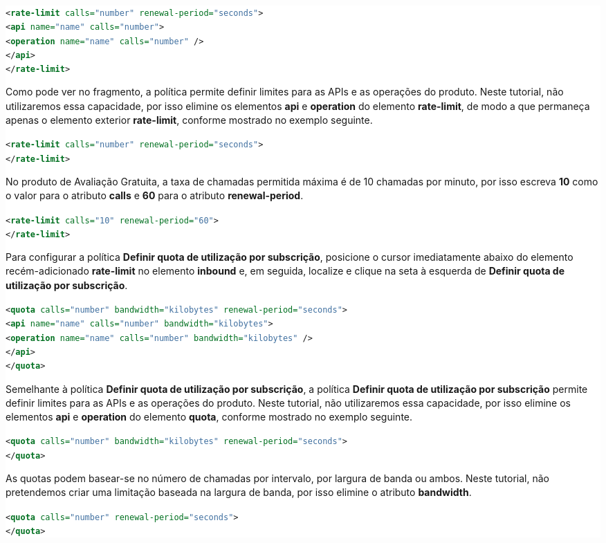 ```xml
<rate-limit calls="number" renewal-period="seconds">
<api name="name" calls="number">
<operation name="name" calls="number" />
</api>
</rate-limit>
```

Como pode ver no fragmento, a política permite definir limites para as APIs e as operações do produto. Neste tutorial, não utilizaremos essa capacidade, por isso elimine os elementos **api** e **operation** do elemento **rate-limit**, de modo a que permaneça apenas o elemento exterior **rate-limit**, conforme mostrado no exemplo seguinte.

```xml
<rate-limit calls="number" renewal-period="seconds">
</rate-limit>
```

No produto de Avaliação Gratuita, a taxa de chamadas permitida máxima é de 10 chamadas por minuto, por isso escreva **10** como o valor para o atributo **calls** e **60** para o atributo **renewal-period**.

```xml
<rate-limit calls="10" renewal-period="60">
</rate-limit>
```

Para configurar a política **Definir quota de utilização por subscrição**, posicione o cursor imediatamente abaixo do elemento recém-adicionado **rate-limit** no elemento **inbound** e, em seguida, localize e clique na seta à esquerda de **Definir quota de utilização por subscrição**.

```xml
<quota calls="number" bandwidth="kilobytes" renewal-period="seconds">
<api name="name" calls="number" bandwidth="kilobytes">
<operation name="name" calls="number" bandwidth="kilobytes" />
</api>
</quota>
```

Semelhante à política **Definir quota de utilização por subscrição**, a política **Definir quota de utilização por subscrição** permite definir limites para as APIs e as operações do produto. Neste tutorial, não utilizaremos essa capacidade, por isso elimine os elementos **api** e **operation** do elemento **quota**, conforme mostrado no exemplo seguinte.

```xml
<quota calls="number" bandwidth="kilobytes" renewal-period="seconds">
</quota>
```

As quotas podem basear-se no número de chamadas por intervalo, por largura de banda ou ambos. Neste tutorial, não pretendemos criar uma limitação baseada na largura de banda, por isso elimine o atributo **bandwidth**.

```xml
<quota calls="number" renewal-period="seconds">
</quota>
```
